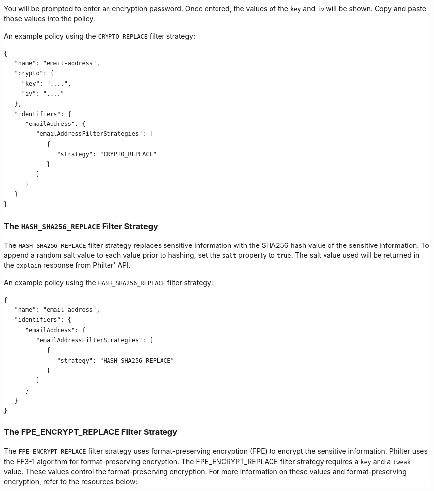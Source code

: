 You will be prompted to enter an encryption password. Once entered, the values of the `key` and `iv` will be shown. Copy and paste those values into the policy.

An example policy using the `CRYPTO_REPLACE` filter strategy:

```
{
   "name": "email-address",
   "crypto": {
     "key": "....",
     "iv": "...."
   },
   "identifiers": {
      "emailAddress": {
         "emailAddressFilterStrategies": [
            {
               "strategy": "CRYPTO_REPLACE"
            }
         ]
      }
   }
}
```

### The `HASH_SHA256_REPLACE` Filter Strategy

The `HASH_SHA256_REPLACE` filter strategy replaces sensitive information with the SHA256 hash value of the sensitive information. To append a random salt value to each value prior to hashing, set the `salt` property to `true`. The salt value used will be returned in the `explain` response from Philter' API.

An example policy using the `HASH_SHA256_REPLACE` filter strategy:

```
{
   "name": "email-address",
   "identifiers": {
      "emailAddress": {
         "emailAddressFilterStrategies": [
            {
               "strategy": "HASH_SHA256_REPLACE"
            }
         ]
      }
   }
}
```

### The FPE\_ENCRYPT\_REPLACE Filter Strategy

The `FPE_ENCRYPT_REPLACE` filter strategy uses format-preserving encryption (FPE) to encrypt the sensitive information. Philter uses the FF3-1 algorithm for format-preserving encryption. The FPE\_ENCRYPT\_REPLACE filter strategy requires a `key` and a `tweak` value. These values control the format-preserving encryption. For more information on these values and format-preserving encryption, refer to the resources below:
